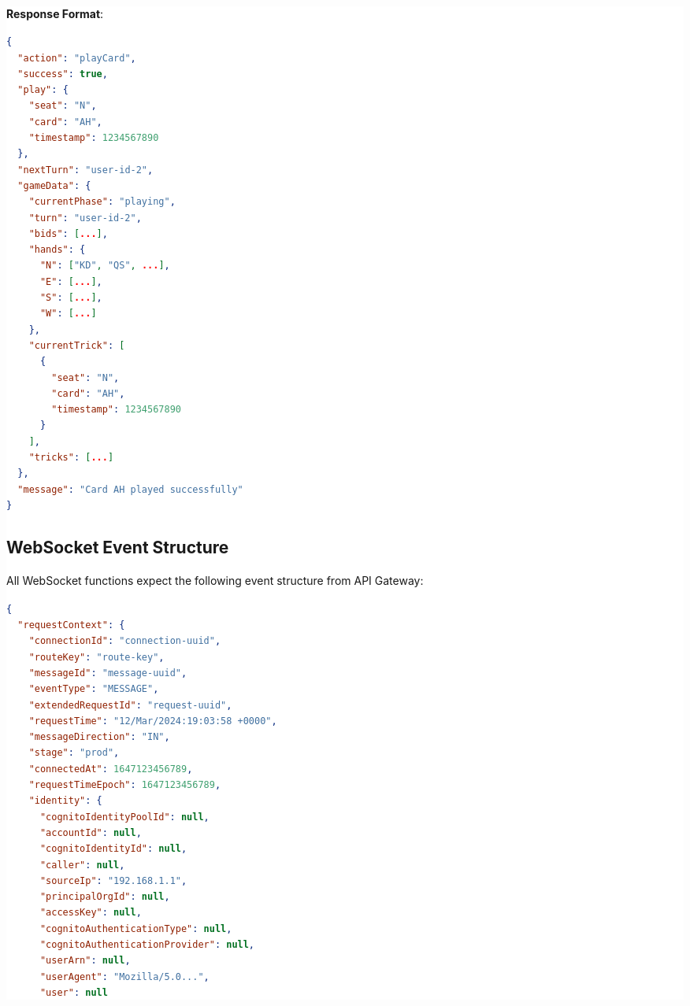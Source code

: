 **Response Format**:
```json
{
  "action": "playCard",
  "success": true,
  "play": {
    "seat": "N",
    "card": "AH",
    "timestamp": 1234567890
  },
  "nextTurn": "user-id-2",
  "gameData": {
    "currentPhase": "playing",
    "turn": "user-id-2",
    "bids": [...],
    "hands": {
      "N": ["KD", "QS", ...],
      "E": [...],
      "S": [...],
      "W": [...]
    },
    "currentTrick": [
      {
        "seat": "N",
        "card": "AH",
        "timestamp": 1234567890
      }
    ],
    "tricks": [...]
  },
  "message": "Card AH played successfully"
}
```

## WebSocket Event Structure

All WebSocket functions expect the following event structure from API Gateway:

```json
{
  "requestContext": {
    "connectionId": "connection-uuid",
    "routeKey": "route-key",
    "messageId": "message-uuid",
    "eventType": "MESSAGE",
    "extendedRequestId": "request-uuid",
    "requestTime": "12/Mar/2024:19:03:58 +0000",
    "messageDirection": "IN",
    "stage": "prod",
    "connectedAt": 1647123456789,
    "requestTimeEpoch": 1647123456789,
    "identity": {
      "cognitoIdentityPoolId": null,
      "accountId": null,
      "cognitoIdentityId": null,
      "caller": null,
      "sourceIp": "192.168.1.1",
      "principalOrgId": null,
      "accessKey": null,
      "cognitoAuthenticationType": null,
      "cognitoAuthenticationProvider": null,
      "userArn": null,
      "userAgent": "Mozilla/5.0...",
      "user": null
```